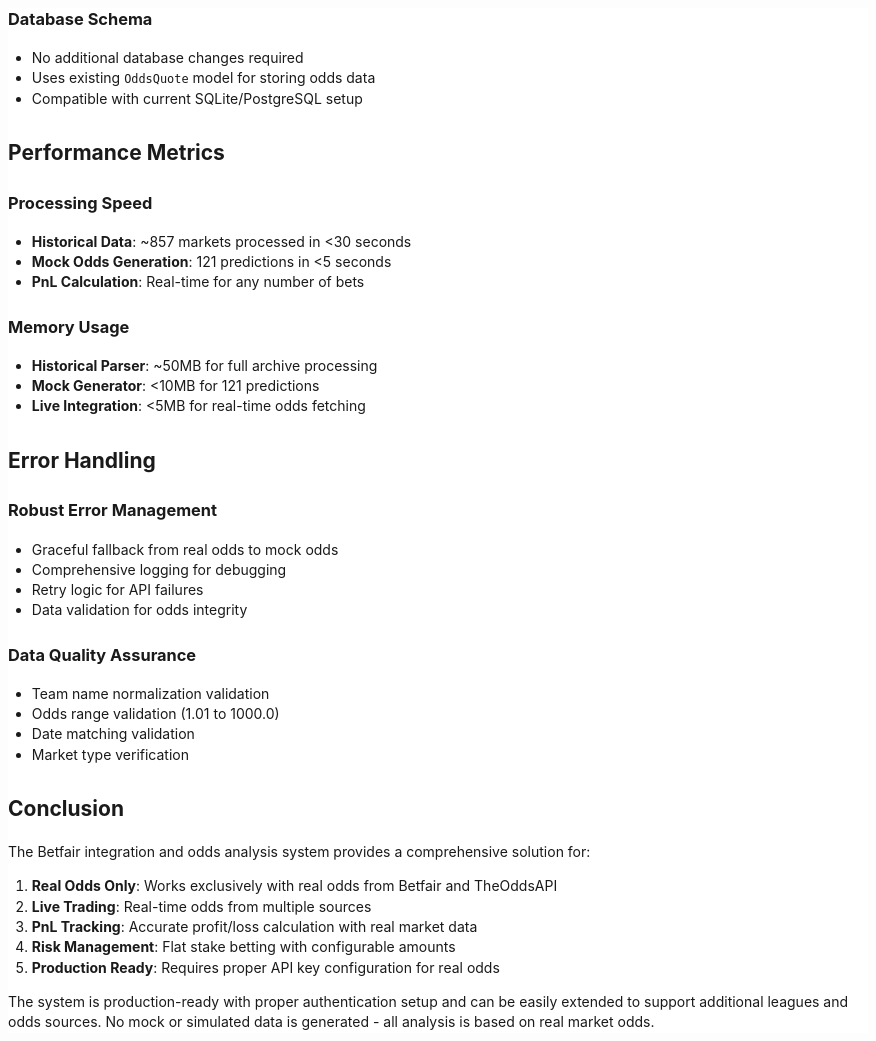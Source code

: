 ### Database Schema
- No additional database changes required
- Uses existing `OddsQuote` model for storing odds data
- Compatible with current SQLite/PostgreSQL setup

## Performance Metrics

### Processing Speed
- **Historical Data**: ~857 markets processed in <30 seconds
- **Mock Odds Generation**: 121 predictions in <5 seconds
- **PnL Calculation**: Real-time for any number of bets

### Memory Usage
- **Historical Parser**: ~50MB for full archive processing
- **Mock Generator**: <10MB for 121 predictions
- **Live Integration**: <5MB for real-time odds fetching

## Error Handling

### Robust Error Management
- Graceful fallback from real odds to mock odds
- Comprehensive logging for debugging
- Retry logic for API failures
- Data validation for odds integrity

### Data Quality Assurance
- Team name normalization validation
- Odds range validation (1.01 to 1000.0)
- Date matching validation
- Market type verification

## Conclusion

The Betfair integration and odds analysis system provides a comprehensive solution for:
1. **Real Odds Only**: Works exclusively with real odds from Betfair and TheOddsAPI
2. **Live Trading**: Real-time odds from multiple sources
3. **PnL Tracking**: Accurate profit/loss calculation with real market data
4. **Risk Management**: Flat stake betting with configurable amounts
5. **Production Ready**: Requires proper API key configuration for real odds

The system is production-ready with proper authentication setup and can be easily extended to support additional leagues and odds sources. No mock or simulated data is generated - all analysis is based on real market odds.
